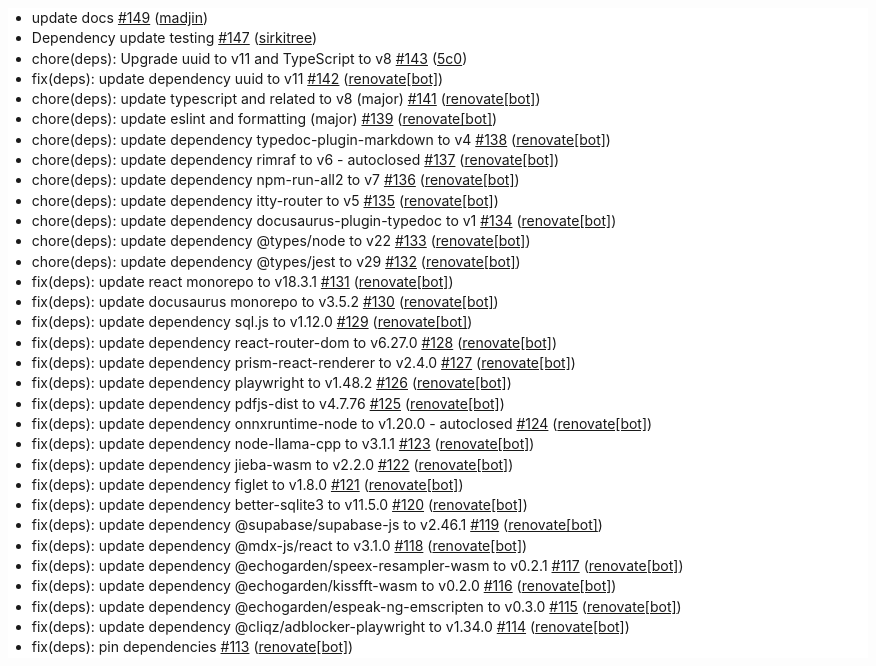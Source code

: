 - update docs [\#149](https://github.com/ai16z/eliza/pull/149) ([madjin](https://github.com/madjin))
- Dependency update testing [\#147](https://github.com/ai16z/eliza/pull/147) ([sirkitree](https://github.com/sirkitree))
- chore\(deps\): Upgrade uuid to v11 and TypeScript to v8 [\#143](https://github.com/ai16z/eliza/pull/143) ([5c0](https://github.com/5c0))
- fix\(deps\): update dependency uuid to v11 [\#142](https://github.com/ai16z/eliza/pull/142) ([renovate[bot]](https://github.com/apps/renovate))
- chore\(deps\): update typescript and related to v8 \(major\) [\#141](https://github.com/ai16z/eliza/pull/141) ([renovate[bot]](https://github.com/apps/renovate))
- chore\(deps\): update eslint and formatting \(major\) [\#139](https://github.com/ai16z/eliza/pull/139) ([renovate[bot]](https://github.com/apps/renovate))
- chore\(deps\): update dependency typedoc-plugin-markdown to v4 [\#138](https://github.com/ai16z/eliza/pull/138) ([renovate[bot]](https://github.com/apps/renovate))
- chore\(deps\): update dependency rimraf to v6 - autoclosed [\#137](https://github.com/ai16z/eliza/pull/137) ([renovate[bot]](https://github.com/apps/renovate))
- chore\(deps\): update dependency npm-run-all2 to v7 [\#136](https://github.com/ai16z/eliza/pull/136) ([renovate[bot]](https://github.com/apps/renovate))
- chore\(deps\): update dependency itty-router to v5 [\#135](https://github.com/ai16z/eliza/pull/135) ([renovate[bot]](https://github.com/apps/renovate))
- chore\(deps\): update dependency docusaurus-plugin-typedoc to v1 [\#134](https://github.com/ai16z/eliza/pull/134) ([renovate[bot]](https://github.com/apps/renovate))
- chore\(deps\): update dependency @types/node to v22 [\#133](https://github.com/ai16z/eliza/pull/133) ([renovate[bot]](https://github.com/apps/renovate))
- chore\(deps\): update dependency @types/jest to v29 [\#132](https://github.com/ai16z/eliza/pull/132) ([renovate[bot]](https://github.com/apps/renovate))
- fix\(deps\): update react monorepo to v18.3.1 [\#131](https://github.com/ai16z/eliza/pull/131) ([renovate[bot]](https://github.com/apps/renovate))
- fix\(deps\): update docusaurus monorepo to v3.5.2 [\#130](https://github.com/ai16z/eliza/pull/130) ([renovate[bot]](https://github.com/apps/renovate))
- fix\(deps\): update dependency sql.js to v1.12.0 [\#129](https://github.com/ai16z/eliza/pull/129) ([renovate[bot]](https://github.com/apps/renovate))
- fix\(deps\): update dependency react-router-dom to v6.27.0 [\#128](https://github.com/ai16z/eliza/pull/128) ([renovate[bot]](https://github.com/apps/renovate))
- fix\(deps\): update dependency prism-react-renderer to v2.4.0 [\#127](https://github.com/ai16z/eliza/pull/127) ([renovate[bot]](https://github.com/apps/renovate))
- fix\(deps\): update dependency playwright to v1.48.2 [\#126](https://github.com/ai16z/eliza/pull/126) ([renovate[bot]](https://github.com/apps/renovate))
- fix\(deps\): update dependency pdfjs-dist to v4.7.76 [\#125](https://github.com/ai16z/eliza/pull/125) ([renovate[bot]](https://github.com/apps/renovate))
- fix\(deps\): update dependency onnxruntime-node to v1.20.0 - autoclosed [\#124](https://github.com/ai16z/eliza/pull/124) ([renovate[bot]](https://github.com/apps/renovate))
- fix\(deps\): update dependency node-llama-cpp to v3.1.1 [\#123](https://github.com/ai16z/eliza/pull/123) ([renovate[bot]](https://github.com/apps/renovate))
- fix\(deps\): update dependency jieba-wasm to v2.2.0 [\#122](https://github.com/ai16z/eliza/pull/122) ([renovate[bot]](https://github.com/apps/renovate))
- fix\(deps\): update dependency figlet to v1.8.0 [\#121](https://github.com/ai16z/eliza/pull/121) ([renovate[bot]](https://github.com/apps/renovate))
- fix\(deps\): update dependency better-sqlite3 to v11.5.0 [\#120](https://github.com/ai16z/eliza/pull/120) ([renovate[bot]](https://github.com/apps/renovate))
- fix\(deps\): update dependency @supabase/supabase-js to v2.46.1 [\#119](https://github.com/ai16z/eliza/pull/119) ([renovate[bot]](https://github.com/apps/renovate))
- fix\(deps\): update dependency @mdx-js/react to v3.1.0 [\#118](https://github.com/ai16z/eliza/pull/118) ([renovate[bot]](https://github.com/apps/renovate))
- fix\(deps\): update dependency @echogarden/speex-resampler-wasm to v0.2.1 [\#117](https://github.com/ai16z/eliza/pull/117) ([renovate[bot]](https://github.com/apps/renovate))
- fix\(deps\): update dependency @echogarden/kissfft-wasm to v0.2.0 [\#116](https://github.com/ai16z/eliza/pull/116) ([renovate[bot]](https://github.com/apps/renovate))
- fix\(deps\): update dependency @echogarden/espeak-ng-emscripten to v0.3.0 [\#115](https://github.com/ai16z/eliza/pull/115) ([renovate[bot]](https://github.com/apps/renovate))
- fix\(deps\): update dependency @cliqz/adblocker-playwright to v1.34.0 [\#114](https://github.com/ai16z/eliza/pull/114) ([renovate[bot]](https://github.com/apps/renovate))
- fix\(deps\): pin dependencies [\#113](https://github.com/ai16z/eliza/pull/113) ([renovate[bot]](https://github.com/apps/renovate))